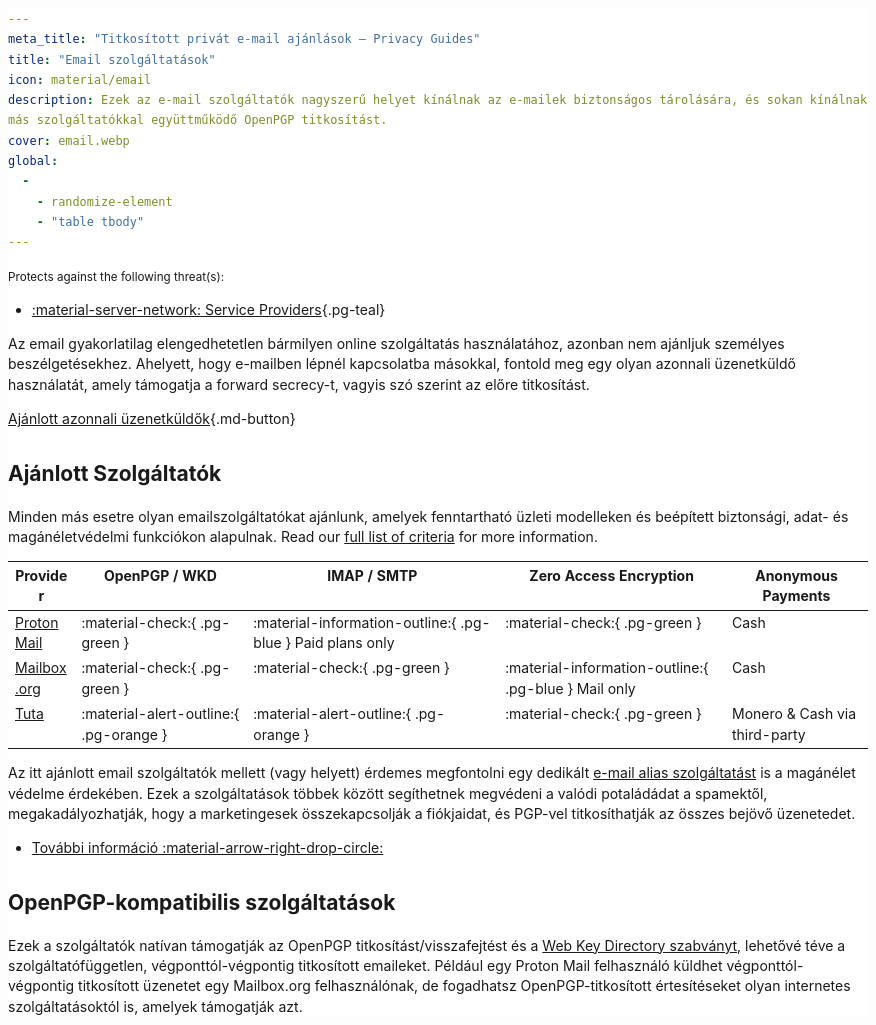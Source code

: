 ```yaml
---
meta_title: "Titkosított privát e-mail ajánlások – Privacy Guides"
title: "Email szolgáltatások"
icon: material/email
description: Ezek az e-mail szolgáltatók nagyszerű helyet kínálnak az e-mailek biztonságos tárolására, és sokan kínálnak más szolgáltatókkal együttműködő OpenPGP titkosítást.
cover: email.webp
global:
  - 
    - randomize-element
    - "table tbody"
---
```


<small>Protects against the following threat(s):</small>

- [:material-server-network: Service Providers](basics/common-threats.md#privacy-from-service-providers ""){.pg-teal}

Az email gyakorlatilag elengedhetetlen bármilyen online szolgáltatás használatához, azonban nem ajánljuk személyes beszélgetésekhez. Ahelyett, hogy e-mailben lépnél kapcsolatba másokkal, fontold meg egy olyan azonnali üzenetküldő használatát, amely támogatja a forward secrecy-t, vagyis szó szerint az előre titkosítást.

[Ajánlott azonnali üzenetküldők](real-time-communication.md ""){.md-button}

## Ajánlott Szolgáltatók

Minden más esetre olyan emailszolgáltatókat ajánlunk, amelyek fenntartható üzleti modelleken és beépített biztonsági, adat- és magánéletvédelmi funkciókon alapulnak. Read our [full list of criteria](#criteria) for more information.

| Provider                    | OpenPGP / WKD                          | IMAP / SMTP                                                | Zero Access Encryption                               | Anonymous Payments            |
| --------------------------- | -------------------------------------- | ---------------------------------------------------------- | ---------------------------------------------------- | ----------------------------- |
| [Proton Mail](#proton-mail) | :material-check:{ .pg-green }          | :material-information-outline:{ .pg-blue } Paid plans only | :material-check:{ .pg-green }                        | Cash                          |
| [Mailbox.org](#mailboxorg)  | :material-check:{ .pg-green }          | :material-check:{ .pg-green }                              | :material-information-outline:{ .pg-blue } Mail only | Cash                          |
| [Tuta](#tuta)               | :material-alert-outline:{ .pg-orange } | :material-alert-outline:{ .pg-orange }                     | :material-check:{ .pg-green }                        | Monero & Cash via third-party |

Az itt ajánlott email szolgáltatók mellett (vagy helyett) érdemes megfontolni egy dedikált [e-mail alias szolgáltatást](email-aliasing.md) is a magánélet védelme érdekében. Ezek a szolgáltatások többek között segíthetnek megvédeni a valódi potaládádat a spamektől, megakadályozhatják, hogy a marketingesek összekapcsolják a fiókjaidat, és PGP-vel titkosíthatják az összes bejövő üzenetedet.

- [További információ :material-arrow-right-drop-circle:](email-aliasing.md)

## OpenPGP-kompatibilis szolgáltatások

Ezek a szolgáltatók natívan támogatják az OpenPGP titkosítást/visszafejtést és a [Web Key Directory szabványt](basics/email-security.md#what-is-the-web-key-directory-standard), lehetővé téve a szolgáltatófüggetlen, végponttól-végpontig titkosított emaileket. Például egy Proton Mail felhasználó küldhet végponttól-végpontig titkosított üzenetet egy Mailbox.org felhasználónak, de fogadhatsz OpenPGP-titkosított értesítéseket olyan internetes szolgáltatásoktól is, amelyek támogatják azt.
